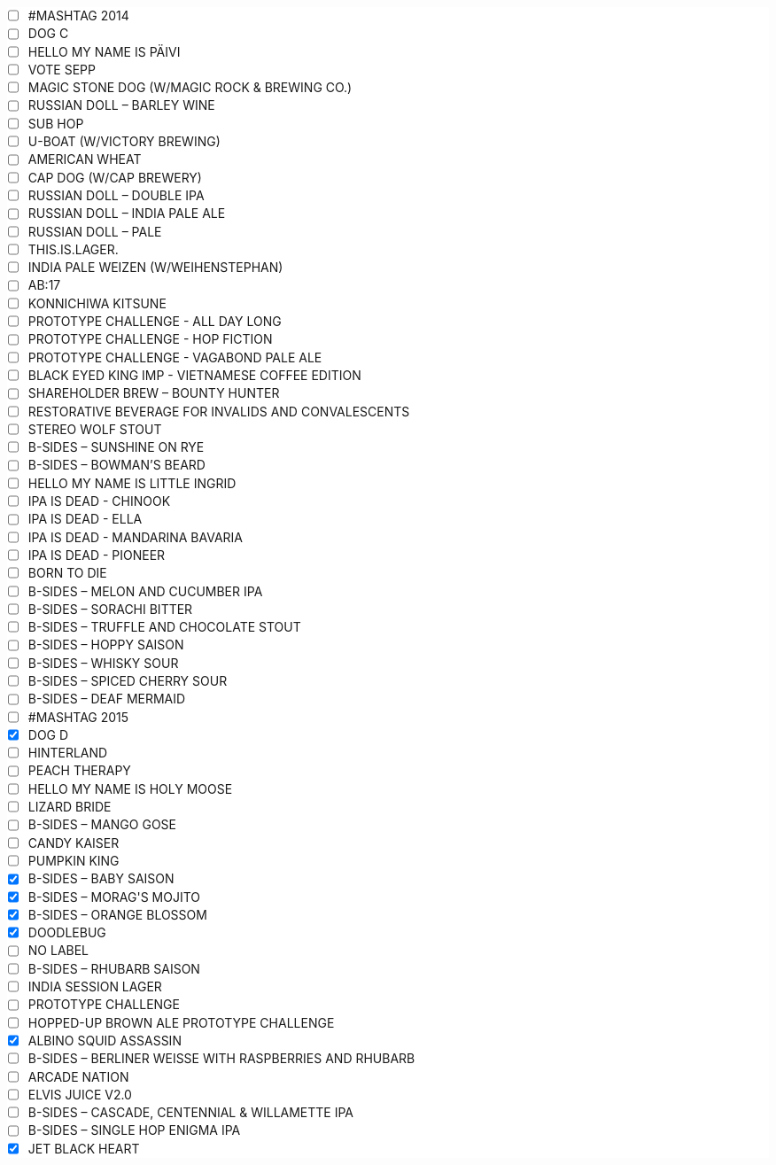- [ ] #MASHTAG 2014
- [ ] DOG C
- [ ] HELLO MY NAME IS PÄIVI
- [ ] VOTE SEPP
- [ ] MAGIC STONE DOG (W/MAGIC ROCK & BREWING CO.)
- [ ] RUSSIAN DOLL – BARLEY WINE
- [ ] SUB HOP
- [ ] U-BOAT (W/VICTORY BREWING)
- [ ] AMERICAN WHEAT
- [ ] CAP DOG (W/CAP BREWERY)
- [ ] RUSSIAN DOLL – DOUBLE IPA
- [ ] RUSSIAN DOLL – INDIA PALE ALE
- [ ] RUSSIAN DOLL – PALE
- [ ] THIS.IS.LAGER.
- [ ] INDIA PALE WEIZEN (W/WEIHENSTEPHAN)
- [ ] AB:17
- [ ] KONNICHIWA KITSUNE
- [ ] PROTOTYPE CHALLENGE - ALL DAY LONG
- [ ] PROTOTYPE CHALLENGE - HOP FICTION
- [ ] PROTOTYPE CHALLENGE - VAGABOND PALE ALE
- [ ] BLACK EYED KING IMP - VIETNAMESE COFFEE EDITION
- [ ] SHAREHOLDER BREW – BOUNTY HUNTER
- [ ] RESTORATIVE BEVERAGE FOR INVALIDS AND CONVALESCENTS
- [ ] STEREO WOLF STOUT
- [ ] B-SIDES – SUNSHINE ON RYE
- [ ] B-SIDES – BOWMAN’S BEARD
- [ ] HELLO MY NAME IS LITTLE INGRID
- [ ] IPA IS DEAD - CHINOOK
- [ ] IPA IS DEAD - ELLA
- [ ] IPA IS DEAD - MANDARINA BAVARIA
- [ ] IPA IS DEAD - PIONEER
- [ ] BORN TO DIE
- [ ] B-SIDES – MELON AND CUCUMBER IPA
- [ ] B-SIDES – SORACHI BITTER
- [ ] B-SIDES – TRUFFLE AND CHOCOLATE STOUT
- [ ] B-SIDES – HOPPY SAISON
- [ ] B-SIDES – WHISKY SOUR
- [ ] B-SIDES – SPICED CHERRY SOUR
- [ ] B-SIDES – DEAF MERMAID
- [ ] #MASHTAG 2015
- [x] DOG D
- [ ] HINTERLAND
- [ ] PEACH THERAPY
- [ ] HELLO MY NAME IS HOLY MOOSE
- [ ] LIZARD BRIDE
- [ ] B-SIDES – MANGO GOSE
- [ ] CANDY KAISER
- [ ] PUMPKIN KING
- [x] B-SIDES – BABY SAISON
- [x] B-SIDES – MORAG'S MOJITO
- [x] B-SIDES – ORANGE BLOSSOM
- [x] DOODLEBUG
- [ ] NO LABEL
- [ ] B-SIDES – RHUBARB SAISON
- [ ] INDIA SESSION LAGER
- [ ] PROTOTYPE CHALLENGE
- [ ] HOPPED-UP BROWN ALE PROTOTYPE CHALLENGE
- [x] ALBINO SQUID ASSASSIN
- [ ] B-SIDES – BERLINER WEISSE WITH RASPBERRIES AND RHUBARB
- [ ] ARCADE NATION
- [ ] ELVIS JUICE V2.0
- [ ] B-SIDES – CASCADE, CENTENNIAL & WILLAMETTE IPA
- [ ] B-SIDES – SINGLE HOP ENIGMA IPA
- [x] JET BLACK HEART